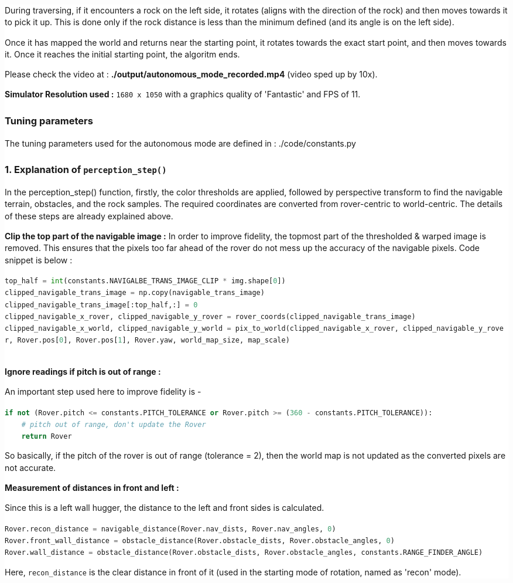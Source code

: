 During traversing, if it encounters a rock on the left side, it rotates (aligns with the direction of the rock) and then moves towards it to pick it up. This is done only if the rock distance is less than the minimum defined (and its angle is on the left side).

Once it has mapped the world and returns near the starting point, it rotates towards the exact start point, and then moves towards it. Once it reaches the initial starting point, the algoritm ends.

Please check the video at : **./output/autonomous_mode_recorded.mp4** (video sped up by 10x).

**Simulator Resolution used :** `1680 x 1050` with a graphics quality of 'Fantastic' and FPS of 11.

### Tuning parameters
The tuning parameters used for the autonomous mode are defined in : ./code/constants.py

### 1. Explanation of `perception_step()`
In the perception_step() function, firstly, the color thresholds are applied, followed by perspective transform to find the navigable terrain, obstacles, and the rock samples. The required coordinates are converted from rover-centric to world-centric. The details of these steps are already explained above.

**Clip the top part of the navigable image :**
In order to improve fidelity, the topmost part of the thresholded & warped image is removed. This ensures that the pixels too far ahead of the rover do not mess up the accuracy of the navigable pixels. Code snippet is below : 
```python
top_half = int(constants.NAVIGALBE_TRANS_IMAGE_CLIP * img.shape[0])
clipped_navigable_trans_image = np.copy(navigable_trans_image)
clipped_navigable_trans_image[:top_half,:] = 0 
clipped_navigable_x_rover, clipped_navigable_y_rover = rover_coords(clipped_navigable_trans_image)
clipped_navigable_x_world, clipped_navigable_y_world = pix_to_world(clipped_navigable_x_rover, clipped_navigable_y_rover, Rover.pos[0], Rover.pos[1], Rover.yaw, world_map_size, map_scale)
    
```

**Ignore readings if pitch is out of range :**

An important step used here to improve fidelity is - 
```python
if not (Rover.pitch <= constants.PITCH_TOLERANCE or Rover.pitch >= (360 - constants.PITCH_TOLERANCE)):
    # pitch out of range, don't update the Rover
    return Rover
```
So basically, if the pitch of the rover is out of range (tolerance = 2), then the world map is not updated as the converted pixels are not accurate.

**Measurement of distances in front and left :**

Since this is a left wall hugger, the distance to the left and front sides is calculated.
```python
Rover.recon_distance = navigable_distance(Rover.nav_dists, Rover.nav_angles, 0)
Rover.front_wall_distance = obstacle_distance(Rover.obstacle_dists, Rover.obstacle_angles, 0)
Rover.wall_distance = obstacle_distance(Rover.obstacle_dists, Rover.obstacle_angles, constants.RANGE_FINDER_ANGLE)
```
Here, 
`recon_distance` is the clear distance in front of it (used in the starting mode of rotation, named as 'recon' mode).


[//]: # (Image References)
[image1]: ./writeup_images/threshold_tool_screenshot.png
[image2]: ./calibration_images/example_grid1.jpg
[image3]: ./calibration_images/example_rock1.jpg 